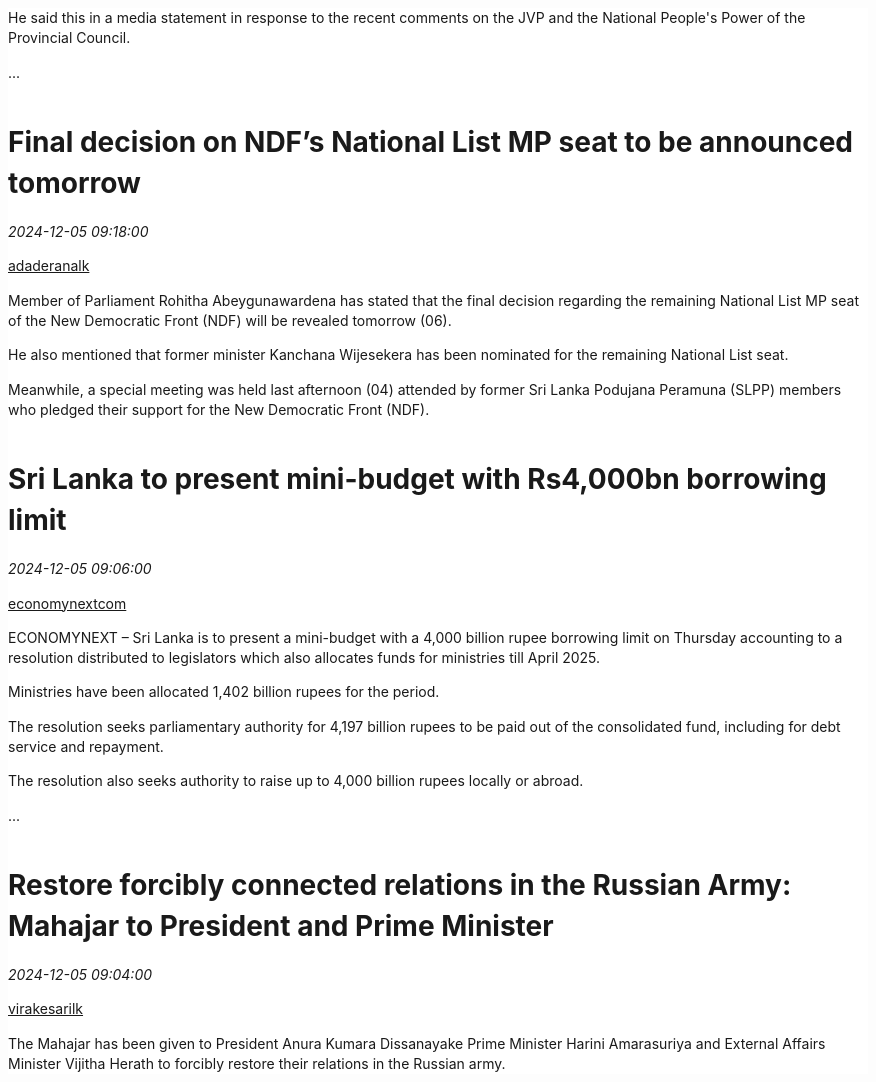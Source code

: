 He said this in a media statement in response to the recent comments on the JVP and the National People's Power of the Provincial Council.

...



# Final decision on NDF’s National List MP seat to be announced tomorrow

*2024-12-05 09:18:00*

[adaderanalk](https://www.adaderana.lk/news/104008/final-decision-on-ndfs-national-list-mp-seat-to-be-announced-tomorrow)

Member of Parliament Rohitha Abeygunawardena has stated that the final decision regarding the remaining National List MP seat of the New Democratic Front (NDF) will be revealed tomorrow (06).

He also mentioned that former minister Kanchana Wijesekera has been nominated for the remaining National List seat.

Meanwhile, a special meeting was held last afternoon (04) attended by former Sri Lanka Podujana Peramuna (SLPP) members who pledged their support for the New Democratic Front (NDF).



# Sri Lanka to present mini-budget with Rs4,000bn borrowing limit

*2024-12-05 09:06:00*

[economynextcom](https://economynext.com/sri-lanka-to-present-mini-budget-with-rs4000bn-borrowing-limit-192212/)

ECONOMYNEXT – Sri Lanka is to present a mini-budget with a 4,000 billion rupee borrowing limit on Thursday accounting to a resolution distributed to legislators which also allocates funds for ministries till April 2025.

Ministries have been allocated 1,402 billion rupees for the period.

The resolution seeks parliamentary authority for 4,197 billion rupees to be paid out of the consolidated fund, including for debt service and repayment.

The resolution also seeks authority to raise up to 4,000 billion rupees locally or abroad.

...



# Restore forcibly connected relations in the Russian Army: Mahajar to President and Prime Minister

*2024-12-05 09:04:00*

[virakesarilk](https://www.virakesari.lk/article/200463)

The Mahajar has been given to President Anura Kumara Dissanayake Prime Minister Harini Amarasuriya and External Affairs Minister Vijitha Herath to forcibly restore their relations in the Russian army.

